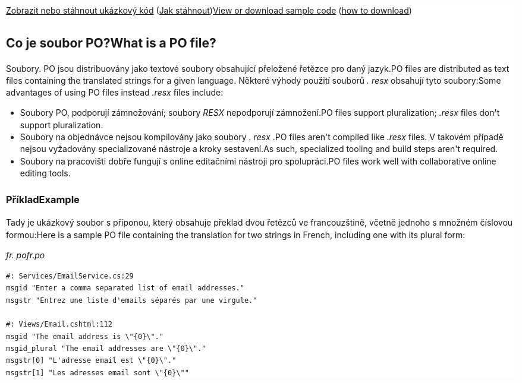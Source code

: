 <span data-ttu-id="b0f09-108">[Zobrazit nebo stáhnout ukázkový kód](https://github.com/dotnet/AspNetCore.Docs/tree/master/aspnetcore/fundamentals/localization/sample/2.x/POLocalization) ([Jak stáhnout](xref:index#how-to-download-a-sample))</span><span class="sxs-lookup"><span data-stu-id="b0f09-108">[View or download sample code](https://github.com/dotnet/AspNetCore.Docs/tree/master/aspnetcore/fundamentals/localization/sample/2.x/POLocalization) ([how to download](xref:index#how-to-download-a-sample))</span></span>

## <a name="what-is-a-po-file"></a><span data-ttu-id="b0f09-109">Co je soubor PO?</span><span class="sxs-lookup"><span data-stu-id="b0f09-109">What is a PO file?</span></span>

<span data-ttu-id="b0f09-110">Soubory. PO jsou distribuovány jako textové soubory obsahující přeložené řetězce pro daný jazyk.</span><span class="sxs-lookup"><span data-stu-id="b0f09-110">PO files are distributed as text files containing the translated strings for a given language.</span></span> <span data-ttu-id="b0f09-111">Některé výhody použití souborů *. resx* obsahují tyto soubory:</span><span class="sxs-lookup"><span data-stu-id="b0f09-111">Some advantages of using PO files instead *.resx* files include:</span></span>
- <span data-ttu-id="b0f09-112">Soubory PO, podporují zámnožování; soubory *RESX* nepodporují zámnožení.</span><span class="sxs-lookup"><span data-stu-id="b0f09-112">PO files support pluralization; *.resx* files don't support pluralization.</span></span>
- <span data-ttu-id="b0f09-113">Soubory na objednávce nejsou kompilovány jako soubory *. resx* .</span><span class="sxs-lookup"><span data-stu-id="b0f09-113">PO files aren't compiled like *.resx* files.</span></span> <span data-ttu-id="b0f09-114">V takovém případě nejsou vyžadovány specializované nástroje a kroky sestavení.</span><span class="sxs-lookup"><span data-stu-id="b0f09-114">As such, specialized tooling and build steps aren't required.</span></span>
- <span data-ttu-id="b0f09-115">Soubory na pracovišti dobře fungují s online editačními nástroji pro spolupráci.</span><span class="sxs-lookup"><span data-stu-id="b0f09-115">PO files work well with collaborative online editing tools.</span></span>

### <a name="example"></a><span data-ttu-id="b0f09-116">Příklad</span><span class="sxs-lookup"><span data-stu-id="b0f09-116">Example</span></span>

<span data-ttu-id="b0f09-117">Tady je ukázkový soubor s příponou, který obsahuje překlad dvou řetězců ve francouzštině, včetně jednoho s množném číslovou formou:</span><span class="sxs-lookup"><span data-stu-id="b0f09-117">Here is a sample PO file containing the translation for two strings in French, including one with its plural form:</span></span>

<span data-ttu-id="b0f09-118">*fr. po*</span><span class="sxs-lookup"><span data-stu-id="b0f09-118">*fr.po*</span></span>

```text
#: Services/EmailService.cs:29
msgid "Enter a comma separated list of email addresses."
msgstr "Entrez une liste d'emails séparés par une virgule."

#: Views/Email.cshtml:112
msgid "The email address is \"{0}\"."
msgid_plural "The email addresses are \"{0}\"."
msgstr[0] "L'adresse email est \"{0}\"."
msgstr[1] "Les adresses email sont \"{0}\""
```
